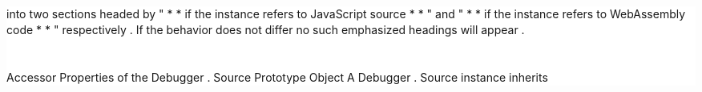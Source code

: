 into
two
sections
headed
by
"
*
*
if
the
instance
refers
to
JavaScript
source
*
*
"
and
"
*
*
if
the
instance
refers
to
WebAssembly
code
*
*
"
respectively
.
If
the
behavior
does
not
differ
no
such
emphasized
headings
will
appear
.
#
#
Accessor
Properties
of
the
Debugger
.
Source
Prototype
Object
A
Debugger
.
Source
instance
inherits